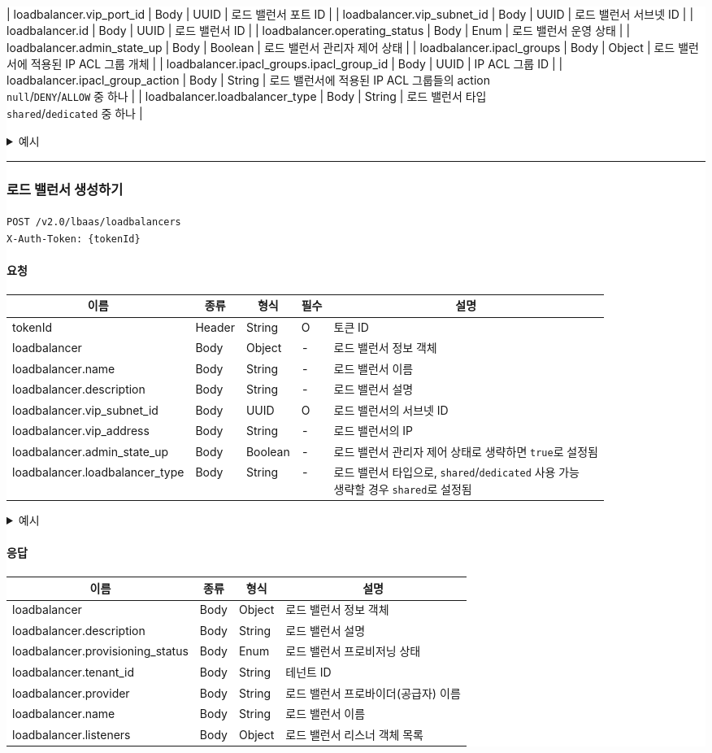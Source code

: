 | loadbalancer.vip_port_id | Body | UUID | 로드 밸런서 포트 ID |
| loadbalancer.vip_subnet_id | Body | UUID | 로드 밸런서 서브넷 ID |
| loadbalancer.id | Body | UUID | 로드 밸런서 ID |
| loadbalancer.operating_status | Body | Enum | 로드 밸런서 운영 상태 |
| loadbalancer.admin_state_up | Body | Boolean | 로드 밸런서 관리자 제어 상태 |
| loadbalancer.ipacl_groups | Body | Object | 로드 밸런서에 적용된 IP ACL 그룹 개체 |
| loadbalancer.ipacl_groups.ipacl_group_id | Body | UUID | IP ACL 그룹 ID |
| loadbalancer.ipacl_group_action | Body | String | 로드 밸런서에 적용된 IP ACL 그룹들의 action<br>`null`/`DENY`/`ALLOW` 중 하나 |
| loadbalancer.loadbalancer_type | Body | String | 로드 밸런서 타입<br>`shared`/`dedicated` 중 하나 |


<details><summary>예시</summary></details>

---
### 로드 밸런서 생성하기

```
POST /v2.0/lbaas/loadbalancers
X-Auth-Token: {tokenId}
```

#### 요청

| 이름 | 종류 | 형식 | 필수 | 설명 |
|---|---|---|---|---|
| tokenId | Header | String | O | 토큰 ID |
| loadbalancer | Body | Object | - | 로드 밸런서 정보 객체 |
| loadbalancer.name | Body | String | - | 로드 밸런서 이름 |
| loadbalancer.description | Body | String | - | 로드 밸런서 설명 |
| loadbalancer.vip_subnet_id | Body | UUID | O | 로드 밸런서의 서브넷 ID |
| loadbalancer.vip_address | Body | String | - | 로드 밸런서의 IP |
| loadbalancer.admin_state_up | Body | Boolean | - | 로드 밸런서 관리자 제어 상태로 생략하면 `true`로 설정됨 |
| loadbalancer.loadbalancer_type | Body | String | - | 로드 밸런서 타입으로, `shared`/`dedicated` 사용 가능<br> 생략할 경우 `shared`로 설정됨 |




<details><summary>예시</summary></details>

#### 응답

| 이름 | 종류 | 형식 | 설명 |
|---|---|---|---|
| loadbalancer | Body | Object | 로드 밸런서 정보 객체 |
| loadbalancer.description | Body | String | 로드 밸런서 설명 |
| loadbalancer.provisioning_status | Body | Enum | 로드 밸런서 프로비저닝 상태 |
| loadbalancer.tenant_id | Body | String | 테넌트 ID |
| loadbalancer.provider | Body | String | 로드 밸런서 프로바이더(공급자) 이름 |
| loadbalancer.name | Body | String | 로드 밸런서 이름 |
| loadbalancer.listeners | Body | Object | 로드 밸런서 리스너 객체 목록 |